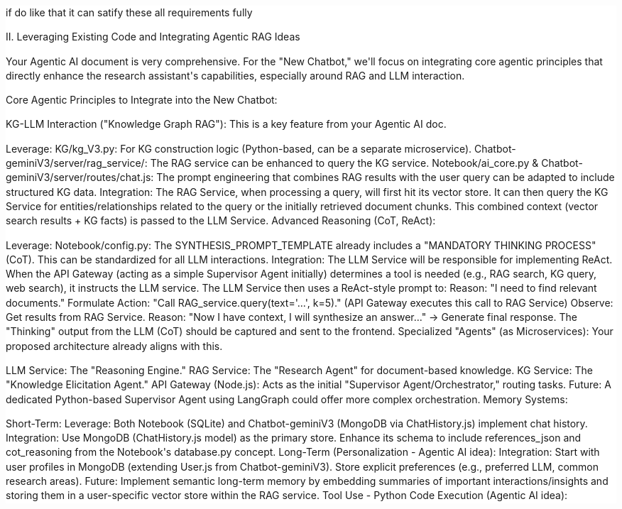 if do like that  it can satify these all requirements fully 

II. Leveraging Existing Code and Integrating Agentic RAG Ideas

Your Agentic AI document is very comprehensive. For the "New Chatbot," we'll focus on integrating core agentic principles that directly enhance the research assistant's capabilities, especially around RAG and LLM interaction.

Core Agentic Principles to Integrate into the New Chatbot:

KG-LLM Interaction ("Knowledge Graph RAG"): This is a key feature from your Agentic AI doc.

Leverage:
KG/kg_V3.py: For KG construction logic (Python-based, can be a separate microservice).
Chatbot-geminiV3/server/rag_service/: The RAG service can be enhanced to query the KG service.
Notebook/ai_core.py & Chatbot-geminiV3/server/routes/chat.js: The prompt engineering that combines RAG results with the user query can be adapted to include structured KG data.
Integration:
The RAG Service, when processing a query, will first hit its vector store.
It can then query the KG Service for entities/relationships related to the query or the initially retrieved document chunks.
This combined context (vector search results + KG facts) is passed to the LLM Service.
Advanced Reasoning (CoT, ReAct):

Leverage:
Notebook/config.py: The SYNTHESIS_PROMPT_TEMPLATE already includes a "MANDATORY THINKING PROCESS" (CoT). This can be standardized for all LLM interactions.
Integration:
The LLM Service will be responsible for implementing ReAct. When the API Gateway (acting as a simple Supervisor Agent initially) determines a tool is needed (e.g., RAG search, KG query, web search), it instructs the LLM service.
The LLM Service then uses a ReAct-style prompt to:
Reason: "I need to find relevant documents."
Formulate Action: "Call RAG_service.query(text='...', k=5)."
(API Gateway executes this call to RAG Service)
Observe: Get results from RAG Service.
Reason: "Now I have context, I will synthesize an answer..." -> Generate final response.
The "Thinking" output from the LLM (CoT) should be captured and sent to the frontend.
Specialized "Agents" (as Microservices): Your proposed architecture already aligns with this.

LLM Service: The "Reasoning Engine."
RAG Service: The "Research Agent" for document-based knowledge.
KG Service: The "Knowledge Elicitation Agent."
API Gateway (Node.js): Acts as the initial "Supervisor Agent/Orchestrator," routing tasks.
Future: A dedicated Python-based Supervisor Agent using LangGraph could offer more complex orchestration.
Memory Systems:

Short-Term:
Leverage: Both Notebook (SQLite) and Chatbot-geminiV3 (MongoDB via ChatHistory.js) implement chat history.
Integration: Use MongoDB (ChatHistory.js model) as the primary store. Enhance its schema to include references_json and cot_reasoning from the Notebook's database.py concept.
Long-Term (Personalization - Agentic AI idea):
Integration: Start with user profiles in MongoDB (extending User.js from Chatbot-geminiV3). Store explicit preferences (e.g., preferred LLM, common research areas).
Future: Implement semantic long-term memory by embedding summaries of important interactions/insights and storing them in a user-specific vector store within the RAG service.
Tool Use - Python Code Execution (Agentic AI idea):
